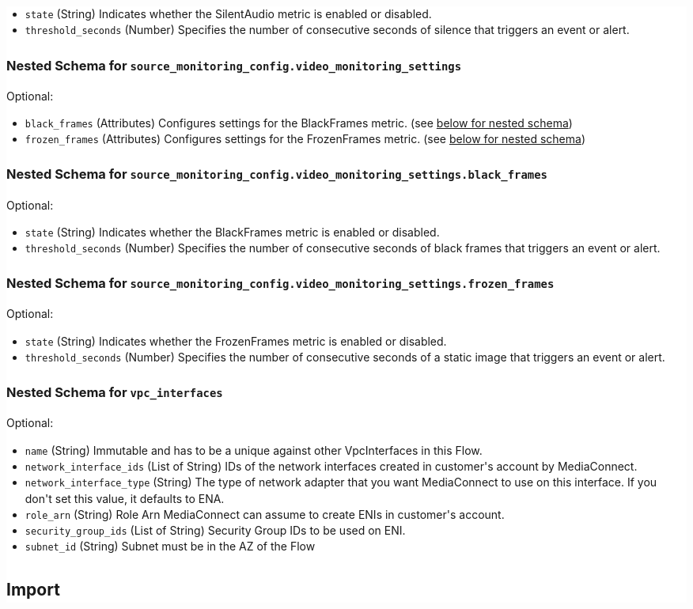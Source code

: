 - `state` (String) Indicates whether the SilentAudio metric is enabled or disabled.
- `threshold_seconds` (Number) Specifies the number of consecutive seconds of silence that triggers an event or alert.



<a id="nestedatt--source_monitoring_config--video_monitoring_settings"></a>
### Nested Schema for `source_monitoring_config.video_monitoring_settings`

Optional:

- `black_frames` (Attributes) Configures settings for the BlackFrames metric. (see [below for nested schema](#nestedatt--source_monitoring_config--video_monitoring_settings--black_frames))
- `frozen_frames` (Attributes) Configures settings for the FrozenFrames metric. (see [below for nested schema](#nestedatt--source_monitoring_config--video_monitoring_settings--frozen_frames))

<a id="nestedatt--source_monitoring_config--video_monitoring_settings--black_frames"></a>
### Nested Schema for `source_monitoring_config.video_monitoring_settings.black_frames`

Optional:

- `state` (String) Indicates whether the BlackFrames metric is enabled or disabled.
- `threshold_seconds` (Number) Specifies the number of consecutive seconds of black frames that triggers an event or alert.


<a id="nestedatt--source_monitoring_config--video_monitoring_settings--frozen_frames"></a>
### Nested Schema for `source_monitoring_config.video_monitoring_settings.frozen_frames`

Optional:

- `state` (String) Indicates whether the FrozenFrames metric is enabled or disabled.
- `threshold_seconds` (Number) Specifies the number of consecutive seconds of a static image that triggers an event or alert.




<a id="nestedatt--vpc_interfaces"></a>
### Nested Schema for `vpc_interfaces`

Optional:

- `name` (String) Immutable and has to be a unique against other VpcInterfaces in this Flow.
- `network_interface_ids` (List of String) IDs of the network interfaces created in customer's account by MediaConnect.
- `network_interface_type` (String) The type of network adapter that you want MediaConnect to use on this interface. If you don't set this value, it defaults to ENA.
- `role_arn` (String) Role Arn MediaConnect can assume to create ENIs in customer's account.
- `security_group_ids` (List of String) Security Group IDs to be used on ENI.
- `subnet_id` (String) Subnet must be in the AZ of the Flow

## Import
